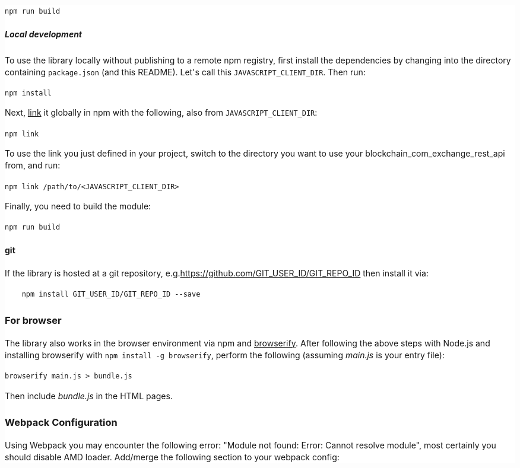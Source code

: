 ```shell
npm run build
```

##### Local development

To use the library locally without publishing to a remote npm registry, first install the dependencies by changing into the directory containing `package.json` (and this README). Let's call this `JAVASCRIPT_CLIENT_DIR`. Then run:

```shell
npm install
```

Next, [link](https://docs.npmjs.com/cli/link) it globally in npm with the following, also from `JAVASCRIPT_CLIENT_DIR`:

```shell
npm link
```

To use the link you just defined in your project, switch to the directory you want to use your blockchain_com_exchange_rest_api from, and run:

```shell
npm link /path/to/<JAVASCRIPT_CLIENT_DIR>
```

Finally, you need to build the module:

```shell
npm run build
```

#### git

If the library is hosted at a git repository, e.g.https://github.com/GIT_USER_ID/GIT_REPO_ID
then install it via:

```shell
    npm install GIT_USER_ID/GIT_REPO_ID --save
```

### For browser

The library also works in the browser environment via npm and [browserify](http://browserify.org/). After following
the above steps with Node.js and installing browserify with `npm install -g browserify`,
perform the following (assuming *main.js* is your entry file):

```shell
browserify main.js > bundle.js
```

Then include *bundle.js* in the HTML pages.

### Webpack Configuration

Using Webpack you may encounter the following error: "Module not found: Error:
Cannot resolve module", most certainly you should disable AMD loader. Add/merge
the following section to your webpack config:
